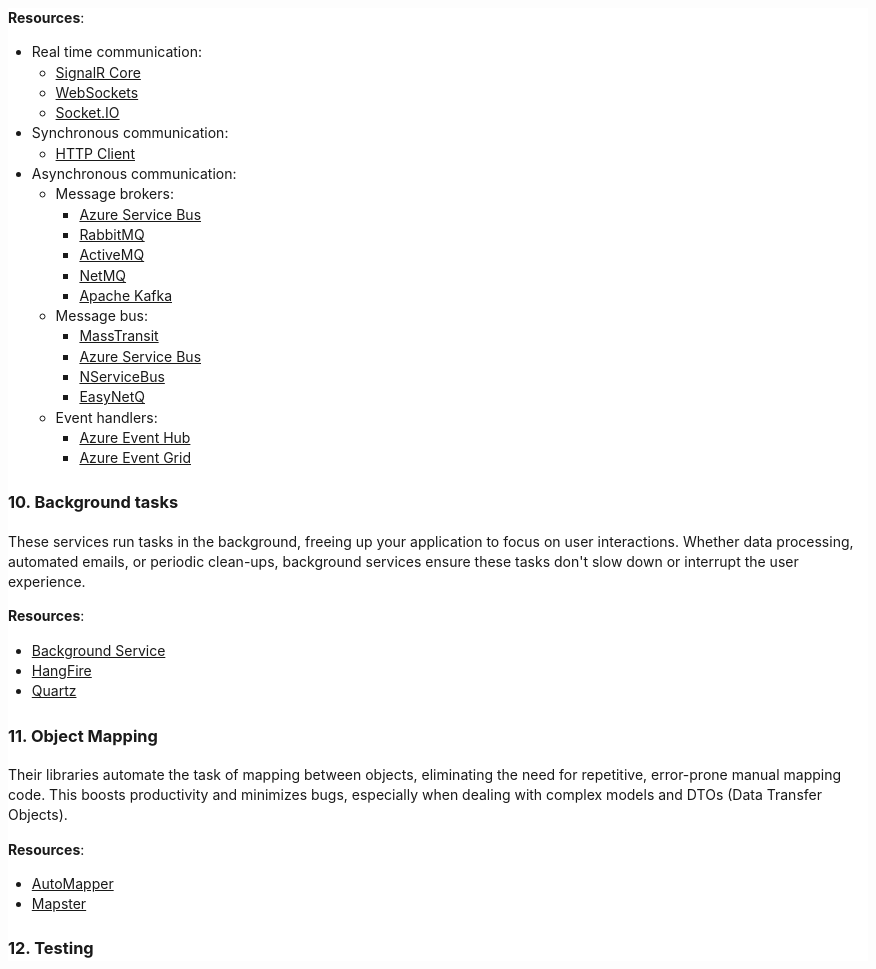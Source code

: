 **Resources**:

- Real time communication:
    - [SignalR Core](https://docs.microsoft.com/aspnet/core/signalr)
    - [WebSockets](https://docs.microsoft.com/en-us/aspnet/core/fundamentals/websockets) 
    - [Socket.IO](https://github.com/doghappy/socket.io-client-csharp)
- Synchronous communication: 
    - [HTTP Client](https://learn.microsoft.com/en-us/dotnet/api/system.net.http.httpclient?view=net-8.0)
- Asynchronous communication: 
    - Message brokers:
         - [Azure Service Bus](https://docs.microsoft.com/azure/service-bus-messaging/service-bus-messaging-overview)
         - [RabbitMQ](https://www.rabbitmq.com/tutorials/tutorial-one-dotnet.html)
         - [ActiveMQ](https://activemq.apache.org/)
         - [NetMQ](https://netmq.readthedocs.io/en/latest/)
         - [Apache Kafka](https://kafka.apache.org/)
     - Message bus:
         - [MassTransit](https://github.com/MassTransit/MassTransit)
         - [Azure Service Bus](https://docs.microsoft.com/azure/service-bus-messaging/service-bus-messaging-overview)
         - [NServiceBus](https://learn.microsoft.com/en-us/azure/service-bus-messaging/build-message-driven-apps-nservicebus?tabs=Sender)
         - [EasyNetQ](https://easynetq.com/)
     - Event handlers:
         - [Azure Event Hub](https://docs.microsoft.com/azure/event-hubs/event-hubs-about)
         - [Azure Event Grid](https://docs.microsoft.com/azure/event-grid/overview)
   
### 10. Background tasks

These services run tasks in the background, freeing up your application to focus on user interactions. Whether data processing, automated emails, or periodic clean-ups, background services ensure these tasks don't slow down or interrupt the user experience. 

**Resources**:

- [Background Service](https://docs.microsoft.com/en-us/aspnet/core/fundamentals/host/hosted-services)
- [HangFire](https://github.com/HangfireIO/Hangfire)
- [Quartz](https://github.com/quartznet/quartznet)

### 11. Object Mapping  

Their libraries automate the task of mapping between objects, eliminating the need for repetitive, error-prone manual mapping code. This boosts productivity and minimizes bugs, especially when dealing with complex models and DTOs (Data Transfer Objects). 

**Resources**:

- [AutoMapper](https://github.com/AutoMapper/AutoMapper)
- [Mapster](https://github.com/MapsterMapper/Mapster)

### 12. Testing
